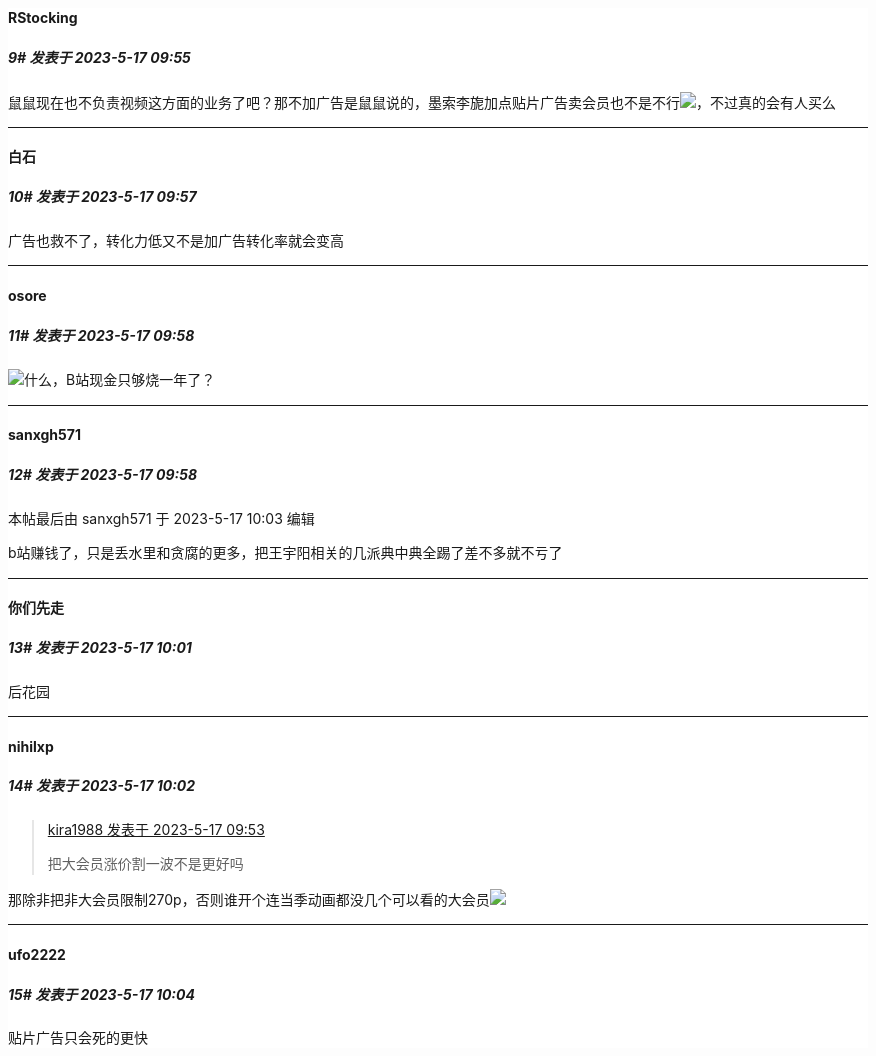####  RStocking  
##### 9#       发表于 2023-5-17 09:55

鼠鼠现在也不负责视频这方面的业务了吧？那不加广告是鼠鼠说的，墨索李旎加点贴片广告卖会员也不是不行<img src="https://static.saraba1st.com/image/smiley/face2017/067.png" referrerpolicy="no-referrer">，不过真的会有人买么

*****

####  白石  
##### 10#       发表于 2023-5-17 09:57

广告也救不了，转化力低又不是加广告转化率就会变高

*****

####  osore  
##### 11#       发表于 2023-5-17 09:58

<img src="https://static.saraba1st.com/image/smiley/face2017/067.png" referrerpolicy="no-referrer">什么，B站现金只够烧一年了？

*****

####  sanxgh571  
##### 12#       发表于 2023-5-17 09:58

 本帖最后由 sanxgh571 于 2023-5-17 10:03 编辑 

b站赚钱了，只是丢水里和贪腐的更多，把王宇阳相关的几派典中典全踢了差不多就不亏了

*****

####  你们先走  
##### 13#       发表于 2023-5-17 10:01

后花园

*****

####  nihilxp  
##### 14#       发表于 2023-5-17 10:02

<blockquote><a href="httphttps://bbs.saraba1st.com/2b/forum.php?mod=redirect&amp;goto=findpost&amp;pid=60872560&amp;ptid=2134599" target="_blank">kira1988 发表于 2023-5-17 09:53</a>

把大会员涨价割一波不是更好吗</blockquote>
那除非把非大会员限制270p，否则谁开个连当季动画都没几个可以看的大会员<img src="https://static.saraba1st.com/image/smiley/face2017/053.png" referrerpolicy="no-referrer">

*****

####  ufo2222  
##### 15#       发表于 2023-5-17 10:04

贴片广告只会死的更快
